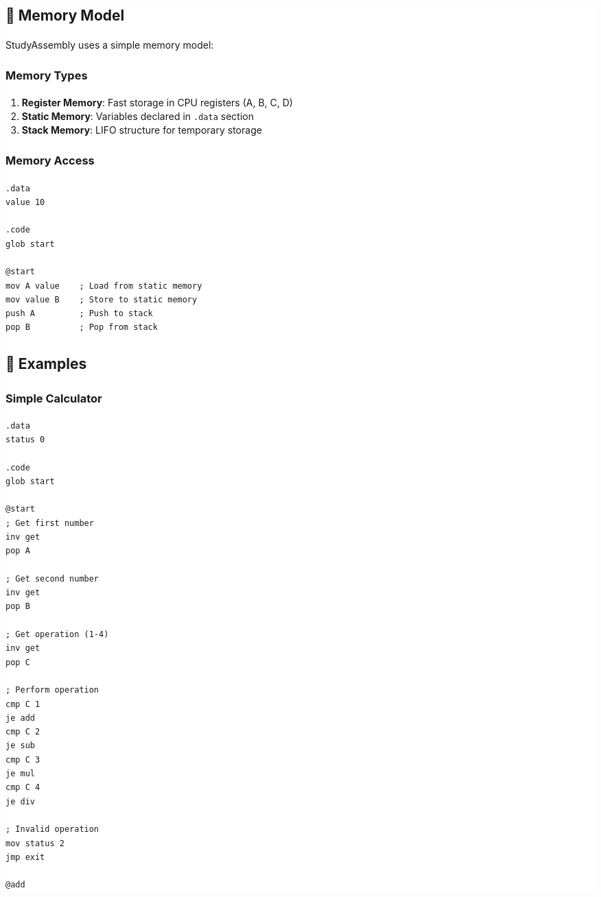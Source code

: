 ## 🧠 Memory Model

StudyAssembly uses a simple memory model:

### Memory Types
1. **Register Memory**: Fast storage in CPU registers (A, B, C, D)
2. **Static Memory**: Variables declared in `.data` section
3. **Stack Memory**: LIFO structure for temporary storage

### Memory Access
```sasm
.data
value 10

.code
glob start

@start
mov A value    ; Load from static memory
mov value B    ; Store to static memory
push A         ; Push to stack
pop B          ; Pop from stack
```

## 🧪 Examples

### Simple Calculator
```sasm
.data
status 0

.code
glob start

@start
; Get first number
inv get
pop A

; Get second number
inv get
pop B

; Get operation (1-4)
inv get
pop C

; Perform operation
cmp C 1
je add
cmp C 2
je sub
cmp C 3
je mul
cmp C 4
je div

; Invalid operation
mov status 2
jmp exit

@add
```
